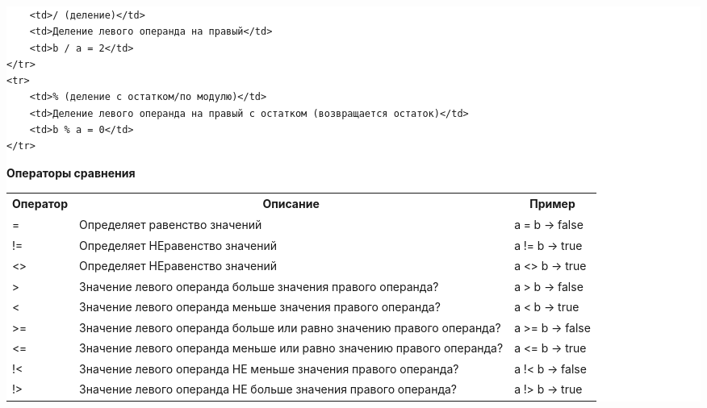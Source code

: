         <td>/ (деление)</td>
        <td>Деление левого операнда на правый</td>
        <td>b / a = 2</td>
    </tr>
    <tr>
        <td>% (деление с остатком/по модулю)</td>
        <td>Деление левого операнда на правый с остатком (возвращается остаток)</td>
        <td>b % a = 0</td>
    </tr>
</table>

**Операторы сравнения**

<table>
    <tr>
        <th>Оператор</th>
        <th>Описание</th>
        <th>Пример</th>
    </tr>
    <tr>
        <td>=</td>
        <td>Определяет равенство значений</td>
        <td>a = b -> false</td>
    </tr>
    <tr>
        <td>!=</td>
        <td>Определяет НЕравенство значений</td>
        <td>a != b -> true</td>
    </tr>
    <tr>
        <td><></td>
        <td>Определяет НЕравенство значений</td>
        <td>a <> b -> true</td>
    </tr>
    <tr>
        <td>></td>
        <td>Значение левого операнда больше значения правого операнда?</td>
        <td>a > b -> false</td>
    </tr>
    <tr>
        <td><</td>
        <td>Значение левого операнда меньше значения правого операнда?</td>
        <td>a < b -> true</td>
    </tr>
    <tr>
        <td>>=</td>
        <td>Значение левого операнда больше или равно значению правого операнда?</td>
        <td>a >= b -> false</td>
    </tr>
    <tr>
        <td><=</td>
        <td>Значение левого операнда меньше или равно значению правого операнда?</td>
        <td>a <= b -> true</td>
    </tr>
    <tr>
        <td>!<</td>
        <td>Значение левого операнда НЕ меньше значения правого операнда?</td>
        <td>a !< b -> false</td>
    </tr>
    <tr>
        <td>!></td>
        <td>Значение левого операнда НЕ больше значения правого операнда?</td>
        <td>a !> b -> true</td>
    </tr>